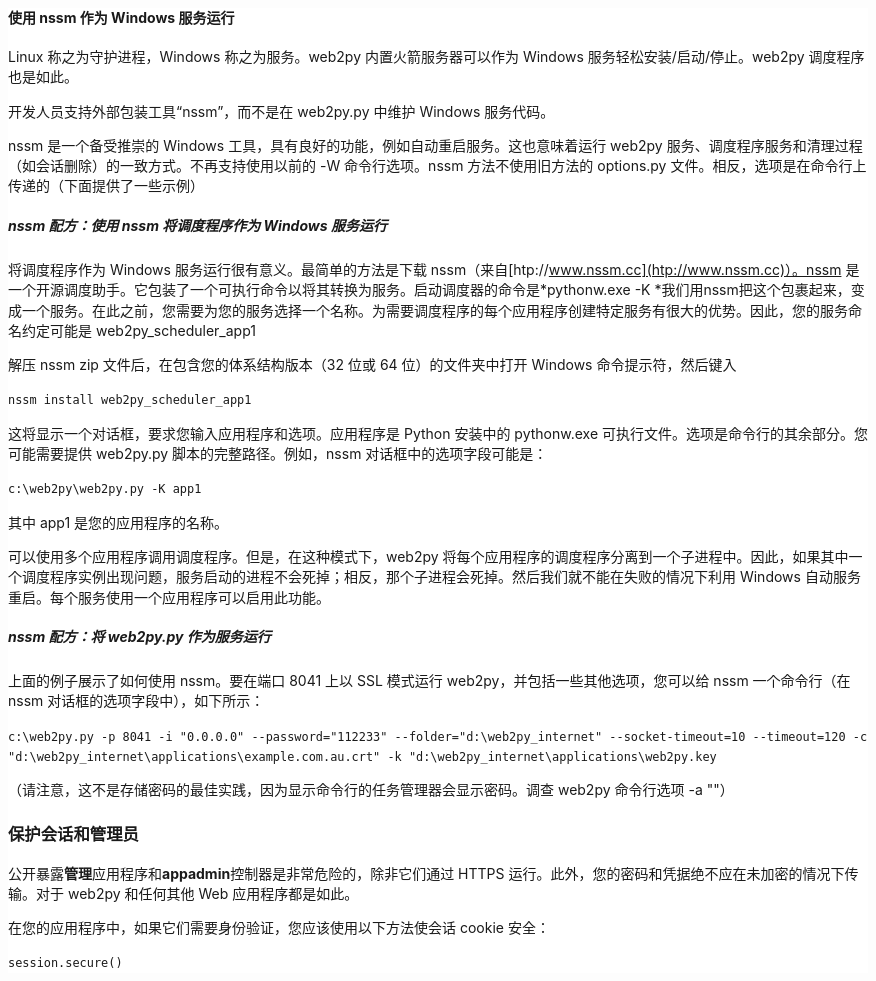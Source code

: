 



#### 使用 nssm 作为 Windows 服务运行

Linux 称之为守护进程，Windows 称之为服务。web2py 内置火箭服务器可以作为 Windows 服务轻松安装/启动/停止。web2py 调度程序也是如此。

开发人员支持外部包装工具“nssm”，而不是在 web2py.py 中维护 Windows 服务代码。

nssm 是一个备受推崇的 Windows 工具，具有良好的功能，例如自动重启服务。这也意味着运行 web2py 服务、调度程序服务和清理过程（如会话删除）的一致方式。不再支持使用以前的 -W 命令行选项。nssm 方法不使用旧方法的 options.py 文件。相反，选项是在命令行上传递的（下面提供了一些示例）

##### nssm 配方：使用 nssm 将调度程序作为 Windows 服务运行

将调度程序作为 Windows 服务运行很有意义。最简单的方法是下载 nssm（来自[htp://www.nssm.cc](htp://www.nssm.cc)）。nssm 是一个开源调度助手。它包装了一个可执行命令以将其转换为服务。启动调度器的命令是*pythonw.exe -K <appname>*我们用nssm把这个包裹起来，变成一个服务。在此之前，您需要为您的服务选择一个名称。为需要调度程序的每个应用程序创建特定服务有很大的优势。因此，您的服务命名约定可能是 web2py_scheduler_app1

解压 nssm zip 文件后，在包含您的体系结构版本（32 位或 64 位）的文件夹中打开 Windows 命令提示符，然后键入

```
nssm install web2py_scheduler_app1
```

这将显示一个对话框，要求您输入应用程序和选项。应用程序是 Python 安装中的 pythonw.exe 可执行文件。选项是命令行的其余部分。您可能需要提供 web2py.py 脚本的完整路径。例如，nssm 对话框中的选项字段可能是：

```
c:\web2py\web2py.py -K app1
```

其中 app1 是您的应用程序的名称。

可以使用多个应用程序调用调度程序。但是，在这种模式下，web2py 将每个应用程序的调度程序分离到一个子进程中。因此，如果其中一个调度程序实例出现问题，服务启动的进程不会死掉；相反，那个子进程会死掉。然后我们就不能在失败的情况下利用 Windows 自动服务重启。每个服务使用一个应用程序可以启用此功能。

##### nssm 配方：将 web2py.py 作为服务运行

上面的例子展示了如何使用 nssm。要在端口 8041 上以 SSL 模式运行 web2py，并包括一些其他选项，您可以给 nssm 一个命令行（在 nssm 对话框的选项字段中），如下所示：

```
c:\web2py.py -p 8041 -i "0.0.0.0" --password="112233" --folder="d:\web2py_internet" --socket-timeout=10 --timeout=120 -c "d:\web2py_internet\applications\example.com.au.crt" -k "d:\web2py_internet\applications\web2py.key
```

（请注意，这不是存储密码的最佳实践，因为显示命令行的任务管理器会显示密码。调查 web2py 命令行选项 -a "<recycle>"）



### 保护会话和**管理员**





公开暴露**管理**应用程序和**appadmin**控制器是非常危险的，除非它们通过 HTTPS 运行。此外，您的密码和凭据绝不应在未加密的情况下传输。对于 web2py 和任何其他 Web 应用程序都是如此。

在您的应用程序中，如果它们需要身份验证，您应该使用以下方法使会话 cookie 安全：

```
session.secure()
```
